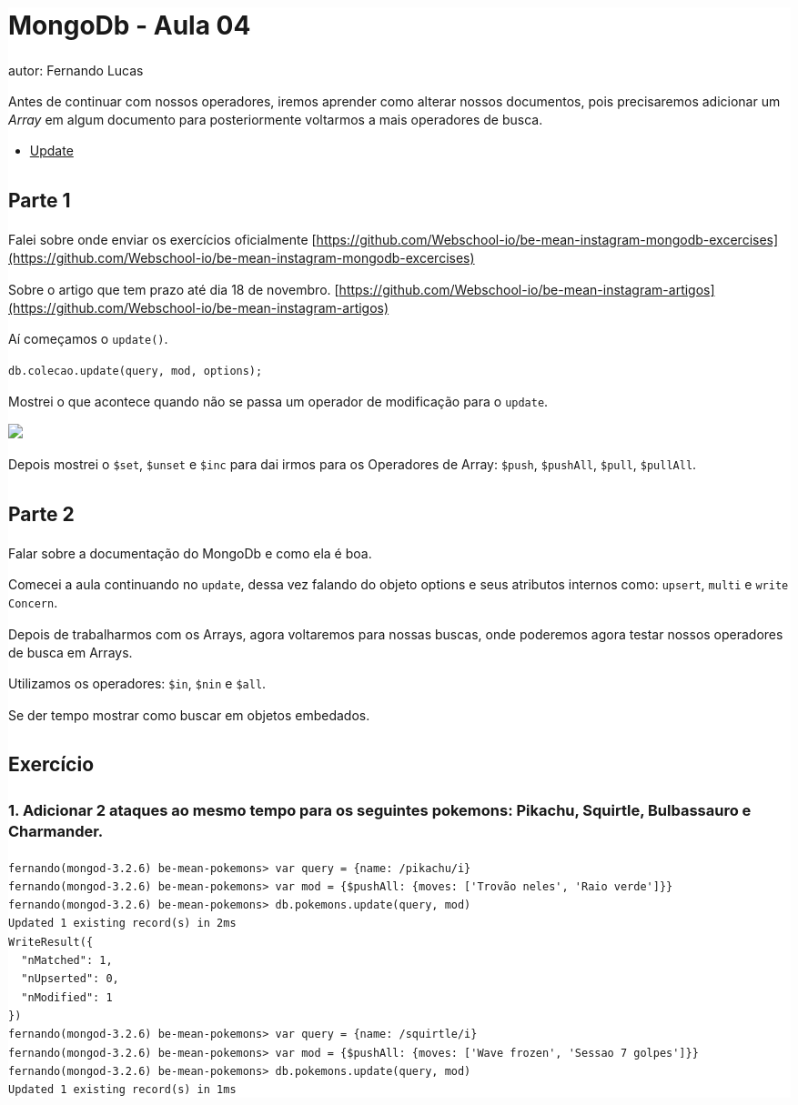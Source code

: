 # MongoDb - Aula 04
autor: Fernando Lucas

Antes de continuar com nossos operadores, iremos aprender como alterar nossos documentos, pois precisaremos adicionar um *Array* em algum documento para posteriormente voltarmos a mais operadores de busca.

- [Update](./../../module-mongodb/update.md)


## Parte 1

Falei sobre onde enviar os exercícios oficialmente [https://github.com/Webschool-io/be-mean-instagram-mongodb-excercises](https://github.com/Webschool-io/be-mean-instagram-mongodb-excercises)

Sobre o artigo que tem prazo até dia 18 de novembro. [https://github.com/Webschool-io/be-mean-instagram-artigos](https://github.com/Webschool-io/be-mean-instagram-artigos)

Aí começamos o `update()`.

```
db.colecao.update(query, mod, options);
```

Mostrei o que acontece quando não se passa um operador de modificação para o `update`.

![](http://generator-meme.com/inc/media/memes/evil-kid.jpg)

Depois mostrei o `$set`, `$unset` e `$inc` para dai irmos para os Operadores de Array: `$push`, `$pushAll`, `$pull`, `$pullAll`.


## Parte 2

Falar sobre a documentação do MongoDb e como ela é boa.

Comecei a aula continuando no `update`, dessa vez falando do objeto options e seus atributos internos como: `upsert`, `multi` e `writeConcern`.

Depois de trabalharmos com os Arrays, agora voltaremos para nossas buscas, onde poderemos agora testar nossos operadores de busca em Arrays.

Utilizamos os operadores: `$in`, `$nin` e `$all`.


Se der tempo mostrar como buscar em objetos embedados.


## Exercício

### 1. **Adicionar** 2 ataques ao mesmo tempo para os seguintes pokemons: Pikachu, Squirtle, Bulbassauro e Charmander.
```
fernando(mongod-3.2.6) be-mean-pokemons> var query = {name: /pikachu/i}
fernando(mongod-3.2.6) be-mean-pokemons> var mod = {$pushAll: {moves: ['Trovão neles', 'Raio verde']}}
fernando(mongod-3.2.6) be-mean-pokemons> db.pokemons.update(query, mod)
Updated 1 existing record(s) in 2ms
WriteResult({
  "nMatched": 1,
  "nUpserted": 0,
  "nModified": 1
})
fernando(mongod-3.2.6) be-mean-pokemons> var query = {name: /squirtle/i}
fernando(mongod-3.2.6) be-mean-pokemons> var mod = {$pushAll: {moves: ['Wave frozen', 'Sessao 7 golpes']}}
fernando(mongod-3.2.6) be-mean-pokemons> db.pokemons.update(query, mod)
Updated 1 existing record(s) in 1ms
```